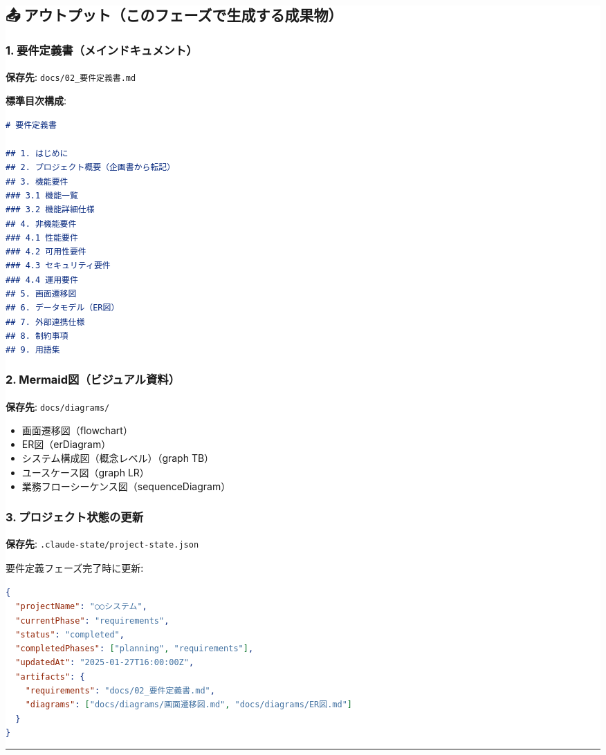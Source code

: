 
## 📤 アウトプット（このフェーズで生成する成果物）

### 1. 要件定義書（メインドキュメント）

**保存先**: `docs/02_要件定義書.md`

**標準目次構成**:
```markdown
# 要件定義書

## 1. はじめに
## 2. プロジェクト概要（企画書から転記）
## 3. 機能要件
### 3.1 機能一覧
### 3.2 機能詳細仕様
## 4. 非機能要件
### 4.1 性能要件
### 4.2 可用性要件
### 4.3 セキュリティ要件
### 4.4 運用要件
## 5. 画面遷移図
## 6. データモデル（ER図）
## 7. 外部連携仕様
## 8. 制約事項
## 9. 用語集
```

### 2. Mermaid図（ビジュアル資料）

**保存先**: `docs/diagrams/`

- 画面遷移図（flowchart）
- ER図（erDiagram）
- システム構成図（概念レベル）（graph TB）
- ユースケース図（graph LR）
- 業務フローシーケンス図（sequenceDiagram）

### 3. プロジェクト状態の更新

**保存先**: `.claude-state/project-state.json`

要件定義フェーズ完了時に更新:
```json
{
  "projectName": "○○システム",
  "currentPhase": "requirements",
  "status": "completed",
  "completedPhases": ["planning", "requirements"],
  "updatedAt": "2025-01-27T16:00:00Z",
  "artifacts": {
    "requirements": "docs/02_要件定義書.md",
    "diagrams": ["docs/diagrams/画面遷移図.md", "docs/diagrams/ER図.md"]
  }
}
```

---